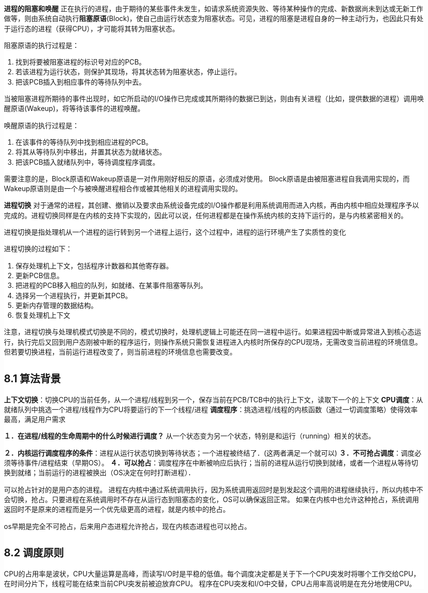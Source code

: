**进程的阻塞和唤醒**
正在执行的进程，由于期待的某些事件未发生，如请求系统资源失败、等待某种操作的完成、新数据尚未到达或无新工作做等，则由系统自动执行**阻塞原语**(Block)，使自己由运行状态变为阻塞状态。可见，进程的阻塞是进程自身的一种主动行为，也因此只有处于运行态的进程（获得CPU），才可能将其转为阻塞状态。

阻塞原语的执行过程是：
1. 找到将要被阻塞进程的标识号对应的PCB。
2. 若该进程为运行状态，则保护其现场，将其状态转为阻塞状态，停止运行。
3. 把该PCB插入到相应事件的等待队列中去。

当被阻塞进程所期待的事件出现时，如它所启动的I/O操作已完成或其所期待的数据已到达，则由有关进程（比如，提供数据的进程）调用唤醒原语(Wakeup)，将等待该事件的进程唤醒。

唤醒原语的执行过程是：
1. 在该事件的等待队列中找到相应进程的PCB。
2. 将其从等待队列中移出，并置其状态为就绪状态。
3. 把该PCB插入就绪队列中，等待调度程序调度。

需要注意的是，Block原语和Wakeup原语是一对作用刚好相反的原语，必须成对使用。 Block原语是由被阻塞进程自我调用实现的，而Wakeup原语则是由一个与被唤醒进程相合作或被其他相关的进程调用实现的。

**进程切换**
对于通常的进程，其创建、撤销以及要求由系统设备完成的I/O操作都是利用系统调用而进入内核，再由内核中相应处理程序予以完成的。进程切换同样是在内核的支持下实现的，因此可以说，任何进程都是在操作系统内核的支持下运行的，是与内核紧密相关的。

进程切换是指处理机从一个进程的运行转到另一个进程上运行，这个过程中，进程的运行环境产生了实质性的变化

进程切换的过程如下：
1. 保存处理机上下文，包括程序计数器和其他寄存器。
2. 更新PCB信息。
3. 把进程的PCB移入相应的队列，如就绪、在某事件阻塞等队列。
4. 选择另一个进程执行，并更新其PCB。
5. 更新内存管理的数据结构。
6. 恢复处理机上下文

注意，进程切换与处理机模式切换是不同的，模式切换时，处理机逻辑上可能还在同一进程中运行。如果进程因中断或异常进入到核心态运行，执行完后又回到用户态刚被中断的程序运行，则操作系统只需恢复进程进入内核时所保存的CPU现场，无需改变当前进程的环境信息。但若要切换进程，当前运行进程改变了，则当前进程的环境信息也需要改变。

## 8.1 算法背景
**上下文切换**：切换CPU的当前任务，从一个进程/线程到另一个，保存当前在PCB/TCB中的执行上下文，读取下一个的上下文 
**CPU调度**：从就绪队列中挑选一个进程/线程作为CPU将要运行的下一个线程/进程 
**调度程序**：挑选进程/线程的内核函数（通过一切调度策略）使得效率最高，满足用户需求

**１．在进程/线程的生命周期中的什么时候进行调度？** 
从一个状态变为另一个状态，特别是和运行（running）相关的状态。

**２．内核运行调度程序的条件**：进程从运行状态切换到等待状态；一个进程被终结了．(这两者满足一个就可以) 
**３．不可抢占调度**：调度必须等待事件/进程结束（早期OS）。 
**４．可以抢占**：调度程序在中断被响应后执行；当前的进程从运行切换到就绪，或者一个进程从等待切换到就绪；当前运行的进程被换出（OS决定在何时打断进程）．

可以抢占针对的是用户态的进程。 进程在内核中通过系统调用执行，因为系统调用返回时是到发起这个调用的进程继续执行，所以内核中不会切换，抢占。只要进程在系统调用时不存在从运行态到阻塞态的变化，OS可以确保返回正常。 如果在内核中也允许这种抢占，系统调用返回时不是原来的进程而是另一个优先级更高的进程，就是内核中的抢占。

os早期是完全不可抢占，后来用户态进程允许抢占，现在内核态进程也可以抢占。

## 8.2 调度原则
CPU的占用率是波状，CPU大量运算是高峰，而读写I/O时是平稳的低值。每个调度决定都是关于下一个CPU突发时将哪个工作交给CPU，在时间分片下，线程可能在结束当前CPU突发前被迫放弃CPU。 
程序在CPU突发和I/O中交替，CPU占用率高说明是在充分地使用CPU。
